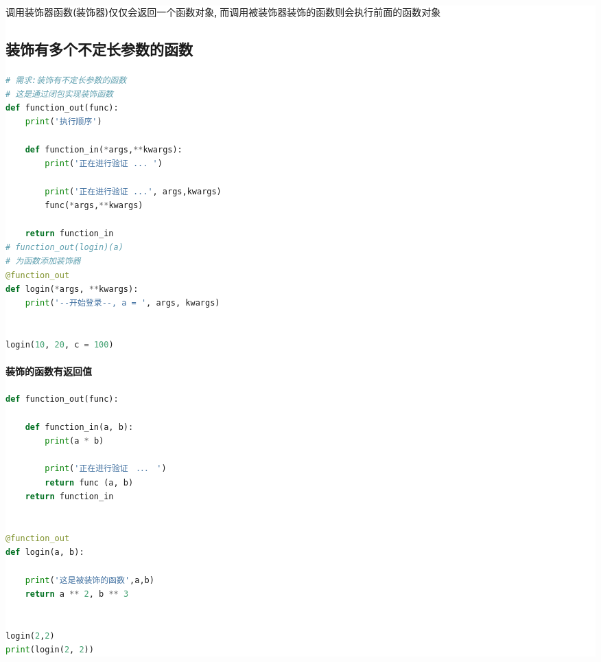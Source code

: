 
调用装饰器函数(装饰器)仅仅会返回一个函数对象, 而调用被装饰器装饰的函数则会执行前面的函数对象	

## 装饰有多个不定长参数的函数

```python
# 需求:装饰有不定长参数的函数
# 这是通过闭包实现装饰函数
def function_out(func):
    print('执行顺序')

    def function_in(*args,**kwargs):
        print('正在进行验证 ... ')

        print('正在进行验证 ...', args,kwargs)
        func(*args,**kwargs)

    return function_in
# function_out(login)(a)
# 为函数添加装饰器
@function_out
def login(*args, **kwargs):
    print('--开始登录--, a = ', args, kwargs)


login(10, 20, c = 100)
```

#### 装饰的函数有返回值

```python
def function_out(func):

    def function_in(a, b):
        print(a * b)

        print('正在进行验证　．．．　')
        return func (a, b)
    return function_in


@function_out
def login(a, b):

    print('这是被装饰的函数',a,b)
    return a ** 2, b ** 3


login(2,2)
print(login(2, 2))

```
